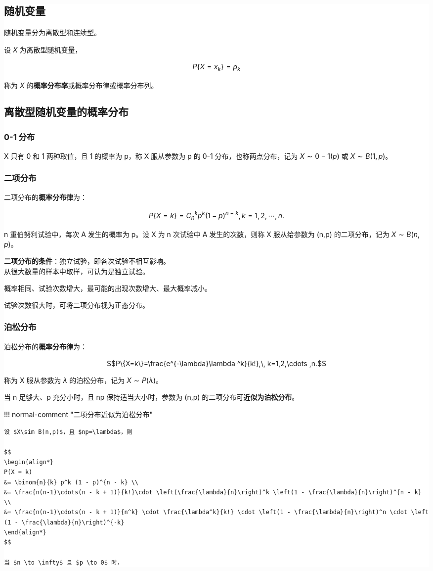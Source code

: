 ## 随机变量

随机变量分为离散型和连续型。

设 $X$ 为离散型随机变量，

$$P\{X=x_k\}=p_k$$

称为 $X$ 的**概率分布率**或概率分布律或概率分布列。

## 离散型随机变量的概率分布

### 0-1 分布

X 只有 0 和 1 两种取值，且 1 的概率为 p，称 X 服从参数为 p 的 0-1 分布，也称两点分布，记为 $X\sim 0-1(p)$ 或 $X\sim B(1,p)$。

### 二项分布

二项分布的**概率分布律**为：

$$P\{X=k\}=C_n^k p^k (1-p)^{n-k},\, k=1,2,\cdots ,n.$$

n 重伯努利试验中，每次 A 发生的概率为 p。设 X 为 n 次试验中 A 发生的次数，则称 X 服从给参数为 (n,p) 的二项分布，记为 $X\sim B(n,p)$。

**二项分布的条件**：独立试验，即各次试验不相互影响。  
从很大数量的样本中取样，可认为是独立试验。

概率相同、试验次数增大，最可能的出现次数增大、最大概率减小。

试验次数很大时，可将二项分布视为正态分布。

### 泊松分布

泊松分布的**概率分布律**为：

$$P\{X=k\}=\frac{e^{-\lambda}\lambda ^k}{k!},\, k=1,2,\cdots ,n.$$

称为 X 服从参数为 $\lambda$ 的泊松分布，记为 $X\sim P(\lambda)$。

当 n 足够大、p 充分小时，且 np 保持适当大小时，参数为 (n,p) 的二项分布可**近似为泊松分布**。

!!! normal-comment "二项分布近似为泊松分布"

    设 $X\sim B(n,p)$，且 $np=\lambda$，则

    $$
    \begin{align*}
    P(X = k)
    &= \binom{n}{k} p^k (1 - p)^{n - k} \\
    &= \frac{n(n-1)\cdots(n - k + 1)}{k!}\cdot \left(\frac{\lambda}{n}\right)^k \left(1 - \frac{\lambda}{n}\right)^{n - k} \\
    &= \frac{n(n-1)\cdots(n - k + 1)}{n^k} \cdot \frac{\lambda^k}{k!} \cdot \left(1 - \frac{\lambda}{n}\right)^n \cdot \left(1 - \frac{\lambda}{n}\right)^{-k}
    \end{align*}
    $$

    当 $n \to \infty$ 且 $p \to 0$ 时，
